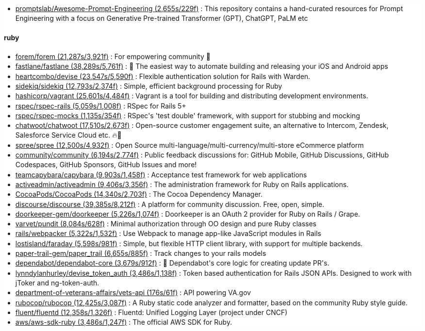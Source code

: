 * [promptslab/Awesome-Prompt-Engineering (2,655s/229f)](https://github.com/promptslab/Awesome-Prompt-Engineering) : This repository contains a hand-curated resources for Prompt Engineering with a focus on Generative Pre-trained Transformer (GPT), ChatGPT, PaLM etc

#### ruby
* [forem/forem (21,287s/3,921f)](https://github.com/forem/forem) : For empowering community 🌱
* [fastlane/fastlane (38,289s/5,761f)](https://github.com/fastlane/fastlane) : 🚀 The easiest way to automate building and releasing your iOS and Android apps
* [heartcombo/devise (23,547s/5,590f)](https://github.com/heartcombo/devise) : Flexible authentication solution for Rails with Warden.
* [sidekiq/sidekiq (12,793s/2,374f)](https://github.com/sidekiq/sidekiq) : Simple, efficient background processing for Ruby
* [hashicorp/vagrant (25,601s/4,484f)](https://github.com/hashicorp/vagrant) : Vagrant is a tool for building and distributing development environments.
* [rspec/rspec-rails (5,059s/1,008f)](https://github.com/rspec/rspec-rails) : RSpec for Rails 5+
* [rspec/rspec-mocks (1,135s/354f)](https://github.com/rspec/rspec-mocks) : RSpec's 'test double' framework, with support for stubbing and mocking
* [chatwoot/chatwoot (17,510s/2,673f)](https://github.com/chatwoot/chatwoot) : Open-source customer engagement suite, an alternative to Intercom, Zendesk, Salesforce Service Cloud etc. 🔥💬
* [spree/spree (12,500s/4,932f)](https://github.com/spree/spree) : Open Source multi-language/multi-currency/multi-store eCommerce platform
* [community/community (6,194s/2,774f)](https://github.com/community/community) : Public feedback discussions for: GitHub Mobile, GitHub Discussions, GitHub Codespaces, GitHub Sponsors, GitHub Issues and more!
* [teamcapybara/capybara (9,903s/1,458f)](https://github.com/teamcapybara/capybara) : Acceptance test framework for web applications
* [activeadmin/activeadmin (9,406s/3,356f)](https://github.com/activeadmin/activeadmin) : The administration framework for Ruby on Rails applications.
* [CocoaPods/CocoaPods (14,340s/2,703f)](https://github.com/CocoaPods/CocoaPods) : The Cocoa Dependency Manager.
* [discourse/discourse (39,385s/8,212f)](https://github.com/discourse/discourse) : A platform for community discussion. Free, open, simple.
* [doorkeeper-gem/doorkeeper (5,226s/1,074f)](https://github.com/doorkeeper-gem/doorkeeper) : Doorkeeper is an OAuth 2 provider for Ruby on Rails / Grape.
* [varvet/pundit (8,084s/628f)](https://github.com/varvet/pundit) : Minimal authorization through OO design and pure Ruby classes
* [rails/webpacker (5,322s/1,532f)](https://github.com/rails/webpacker) : Use Webpack to manage app-like JavaScript modules in Rails
* [lostisland/faraday (5,598s/981f)](https://github.com/lostisland/faraday) : Simple, but flexible HTTP client library, with support for multiple backends.
* [paper-trail-gem/paper_trail (6,655s/885f)](https://github.com/paper-trail-gem/paper_trail) : Track changes to your rails models
* [dependabot/dependabot-core (3,679s/912f)](https://github.com/dependabot/dependabot-core) : 🤖 Dependabot's core logic for creating update PR's.
* [lynndylanhurley/devise_token_auth (3,486s/1,138f)](https://github.com/lynndylanhurley/devise_token_auth) : Token based authentication for Rails JSON APIs. Designed to work with jToker and ng-token-auth.
* [department-of-veterans-affairs/vets-api (176s/61f)](https://github.com/department-of-veterans-affairs/vets-api) : API powering VA.gov
* [rubocop/rubocop (12,425s/3,087f)](https://github.com/rubocop/rubocop) : A Ruby static code analyzer and formatter, based on the community Ruby style guide.
* [fluent/fluentd (12,358s/1,326f)](https://github.com/fluent/fluentd) : Fluentd: Unified Logging Layer (project under CNCF)
* [aws/aws-sdk-ruby (3,486s/1,247f)](https://github.com/aws/aws-sdk-ruby) : The official AWS SDK for Ruby.
